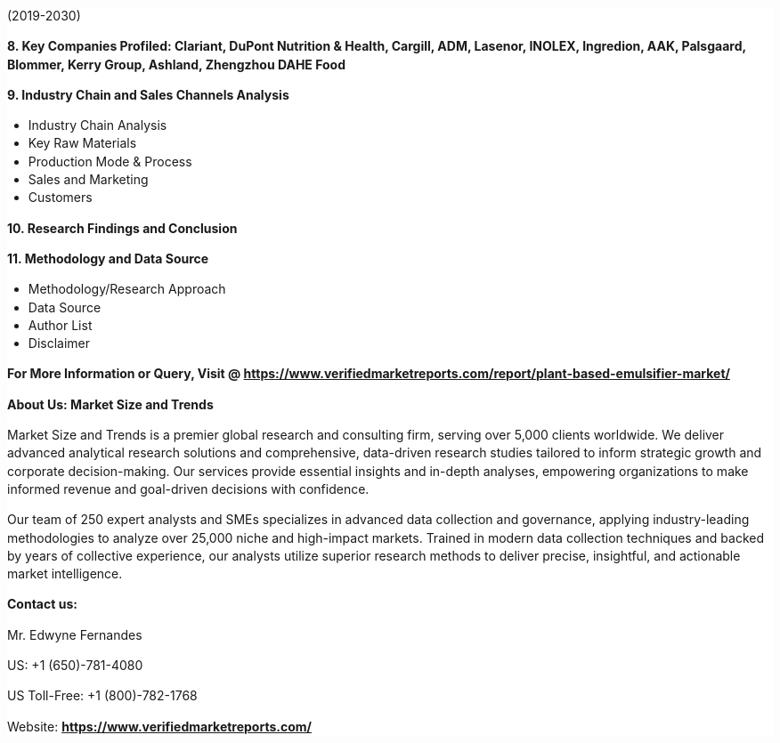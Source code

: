 (2019-2030)</li></ul><p><strong>8. Key Companies Profiled: Clariant, DuPont Nutrition & Health, Cargill, ADM, Lasenor, INOLEX, Ingredion, AAK, Palsgaard, Blommer, Kerry Group, Ashland, Zhengzhou DAHE Food</strong></p><p><strong>9. Industry Chain and Sales Channels Analysis</strong></p><ul><li>Industry Chain Analysis</li><li>Key Raw Materials</li><li>Production Mode &amp; Process</li><li>Sales and Marketing</li><li>Customers</li></ul><p><strong>10. Research Findings and Conclusion</strong></p><p><strong>11. Methodology and Data Source</strong></p><ul><li>Methodology/Research Approach</li><li>Data Source</li><li>Author List</li><li>Disclaimer</li></ul></p><p><strong>For More Information or Query, Visit @ <a href="https://www.verifiedmarketreports.com/report/plant-based-emulsifier-market/">https://www.verifiedmarketreports.com/report/plant-based-emulsifier-market/</a></strong></p><p><strong>About Us: Market Size and Trends</strong></p><p>Market Size and Trends is a premier global research and consulting firm, serving over 5,000 clients worldwide. We deliver advanced analytical research solutions and comprehensive, data-driven research studies tailored to inform strategic growth and corporate decision-making. Our services provide essential insights and in-depth analyses, empowering organizations to make informed revenue and goal-driven decisions with confidence.</p><p>Our team of 250 expert analysts and SMEs specializes in advanced data collection and governance, applying industry-leading methodologies to analyze over 25,000 niche and high-impact markets. Trained in modern data collection techniques and backed by years of collective experience, our analysts utilize superior research methods to deliver precise, insightful, and actionable market intelligence.</p><p><strong>Contact us:</strong></p><p>Mr. Edwyne Fernandes</p><p>US: +1 (650)-781-4080</p><p>US Toll-Free: +1 (800)-782-1768</p><p>Website: <strong><a href="https://www.verifiedmarketreports.com/">https://www.verifiedmarketreports.com/</a></strong></p>
